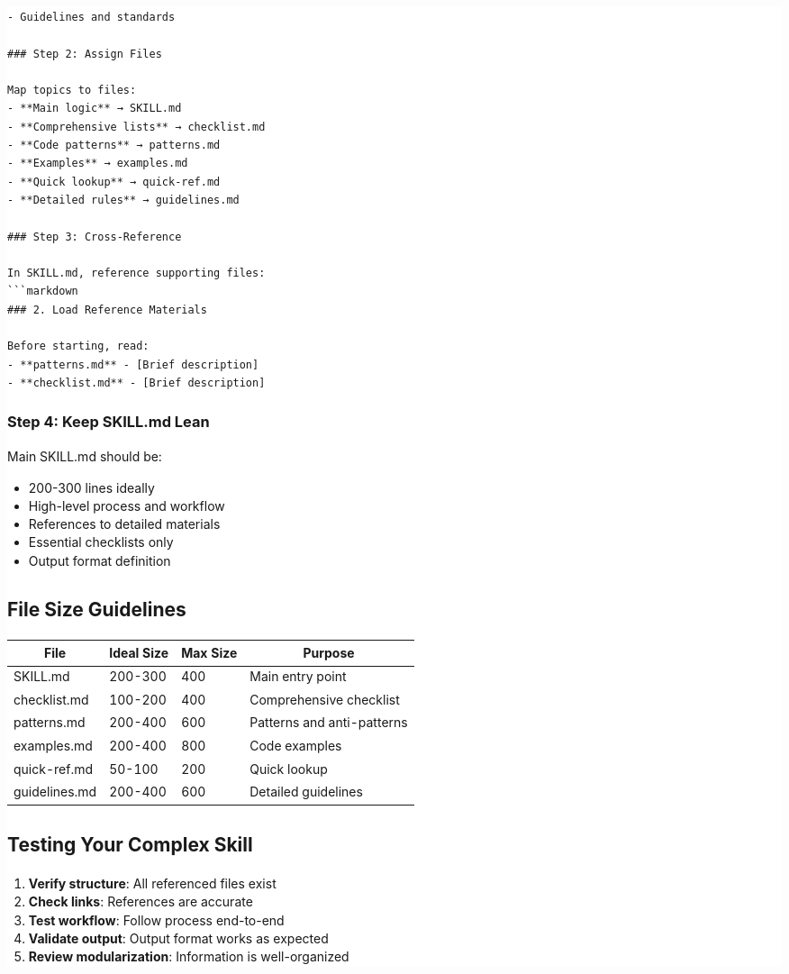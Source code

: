 ```
- Guidelines and standards

### Step 2: Assign Files

Map topics to files:
- **Main logic** → SKILL.md
- **Comprehensive lists** → checklist.md
- **Code patterns** → patterns.md
- **Examples** → examples.md
- **Quick lookup** → quick-ref.md
- **Detailed rules** → guidelines.md

### Step 3: Cross-Reference

In SKILL.md, reference supporting files:
```markdown
### 2. Load Reference Materials

Before starting, read:
- **patterns.md** - [Brief description]
- **checklist.md** - [Brief description]
```

### Step 4: Keep SKILL.md Lean

Main SKILL.md should be:
- 200-300 lines ideally
- High-level process and workflow
- References to detailed materials
- Essential checklists only
- Output format definition

## File Size Guidelines

| File | Ideal Size | Max Size | Purpose |
|------|-----------|----------|---------|
| SKILL.md | 200-300 | 400 | Main entry point |
| checklist.md | 100-200 | 400 | Comprehensive checklist |
| patterns.md | 200-400 | 600 | Patterns and anti-patterns |
| examples.md | 200-400 | 800 | Code examples |
| quick-ref.md | 50-100 | 200 | Quick lookup |
| guidelines.md | 200-400 | 600 | Detailed guidelines |

## Testing Your Complex Skill

1. **Verify structure**: All referenced files exist
2. **Check links**: References are accurate
3. **Test workflow**: Follow process end-to-end
4. **Validate output**: Output format works as expected
5. **Review modularization**: Information is well-organized
